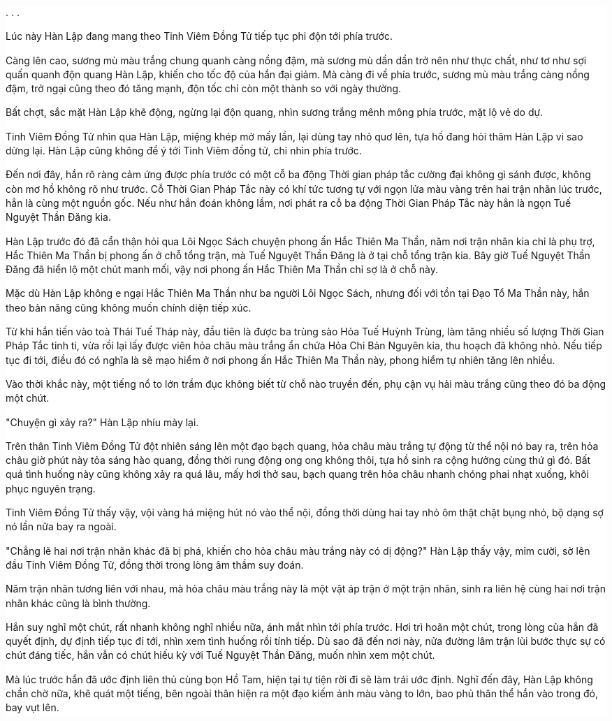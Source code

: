 . . .

Lúc này Hàn Lập đang mang theo Tinh Viêm Đồng Tử tiếp tục phi độn tới phía trước.

Càng lên cao, sương mù màu trắng chung quanh càng nồng đậm, mà sương mù dần dần trở nên như thực chất, như tơ như sợi quấn quanh độn quang Hàn Lập, khiến cho tốc độ của hắn đại giảm. Mà càng đi về phía trước, sương mù màu trắng càng nồng đậm, trở ngại cũng theo đó tăng mạnh, độn tốc chỉ còn một thành so với ngày thường.

Bất chợt, sắc mặt Hàn Lập khẽ động, ngừng lại độn quang, nhìn sương trắng mênh mông phía trước, mặt lộ vẻ do dự.

Tinh Viêm Đồng Tử nhìn qua Hàn Lập, miệng khép mở mấy lần, lại dùng tay nhỏ quơ lên, tựa hồ đang hỏi thăm Hàn Lập vì sao dừng lại. Hàn Lập cũng không để ý tới Tinh Viêm đồng tử, chỉ nhìn phía trước.

Đến nơi đây, hắn rõ ràng cảm ứng được phía trước có một cỗ ba động Thời gian pháp tắc cường đại không gì sánh được, không còn mơ hồ không rõ như trước. Cỗ Thời Gian Pháp Tắc này có khí tức tương tự với ngọn lửa màu vàng trên hai trận nhãn lúc trước, hẳn là cùng một nguồn gốc. Nếu như hắn đoán không lầm, nơi phát ra cỗ ba động Thời Gian Pháp Tắc này hẳn là ngọn Tuế Nguyệt Thần Đăng kia.

Hàn Lập trước đó đã cẩn thận hỏi qua Lôi Ngọc Sách chuyện phong ấn Hắc Thiên Ma Thần, năm nơi trận nhãn kia chỉ là phụ trợ, Hắc Thiên Ma Thần bị phong ấn ở chỗ tổng trận, mà Tuế Nguyệt Thần Đăng là ở tại chỗ tổng trận kia. Bây giờ Tuế Nguyệt Thần Đăng đã hiển lộ một chút manh mối, vậy nơi phong ấn Hắc Thiên Ma Thần chỉ sợ là ở chỗ này.

Mặc dù Hàn Lập không e ngại Hắc Thiên Ma Thần như ba người Lôi Ngọc Sách, nhưng đối với tồn tại Đạo Tổ Ma Thần này, hắn theo bản năng cũng không muốn chính diện tiếp xúc.

Từ khi hắn tiến vào toà Thái Tuế Tháp này, đầu tiên là được ba trùng sào Hỏa Tuế Huỳnh Trùng, làm tăng nhiều số lượng Thời Gian Pháp Tắc tinh ti, vừa rồi lại lấy được viên hỏa châu màu trắng ẩn chứa Hỏa Chi Bản Nguyên kia, thu hoạch đã không nhỏ. Nếu tiếp tục đi tới, điều đó có nghĩa là sẽ mạo hiểm ở nơi phong ấn Hắc Thiên Ma Thần này, phong hiểm tự nhiên tăng lên nhiều.

Vào thời khắc này, một tiếng nổ to lớn trầm đục không biết từ chỗ nào truyền đến, phụ cận vụ hải màu trắng cũng theo đó ba động một chút.

"Chuyện gì xảy ra?" Hàn Lập nhíu mày lại.

Trên thân Tinh Viêm Đồng Tử đột nhiên sáng lên một đạo bạch quang, hỏa châu màu trắng tự động từ thể nội nó bay ra, trên hỏa châu giờ phút này tỏa sáng hào quang, đồng thời rung động ong ong không thôi, tựa hồ sinh ra cộng hưởng cùng thứ gì đó. Bất quá tình huống này cũng không xảy ra quá lâu, mấy hơi thở sau, bạch quang trên hỏa châu nhanh chóng phai nhạt xuống, khôi phục nguyên trạng.

Tinh Viêm Đồng Tử thấy vậy, vội vàng há miệng hút nó vào thể nội, đồng thời dùng hai tay nhỏ ôm thật chặt bụng nhỏ, bộ dạng sợ nó lần nữa bay ra ngoài.

"Chẳng lẽ hai nơi trận nhãn khác đã bị phá, khiến cho hỏa châu màu trắng này có dị động?" Hàn Lập thấy vậy, mỉm cười, sờ lên đầu Tinh Viêm Đồng Tử, đồng thời trong lòng âm thầm suy đoán.

Năm trận nhãn tương liên với nhau, mà hỏa châu màu trắng này là một vật áp trận ở một trận nhãn, sinh ra liên hệ cùng hai nơi trận nhãn khác cũng là bình thường.

Hắn suy nghĩ một chút, rất nhanh không nghĩ nhiều nữa, ánh mắt nhìn tới phía trước. Hơi trì hoãn một chút, trong lòng của hắn đã quyết định, dự định tiếp tục đi tới, nhìn xem tình huống rồi tính tiếp. Dù sao đã đến nơi này, nửa đường lâm trận lùi bước thực sự có chút đáng tiếc, hắn vẫn có chút hiếu kỳ với Tuế Nguyệt Thần Đăng, muốn nhìn xem một chút.

Mà lúc trước hắn đã ước định liên thủ cùng bọn Hồ Tam, hiện tại tự tiện rời đi sẽ làm trái ước định. Nghĩ đến đây, Hàn Lập không chần chờ nữa, khẽ quát một tiếng, bên ngoài thân hiện ra một đạo kiếm ảnh màu vàng to lớn, bao phủ thân thể hắn vào trong đó, bay vụt lên.
